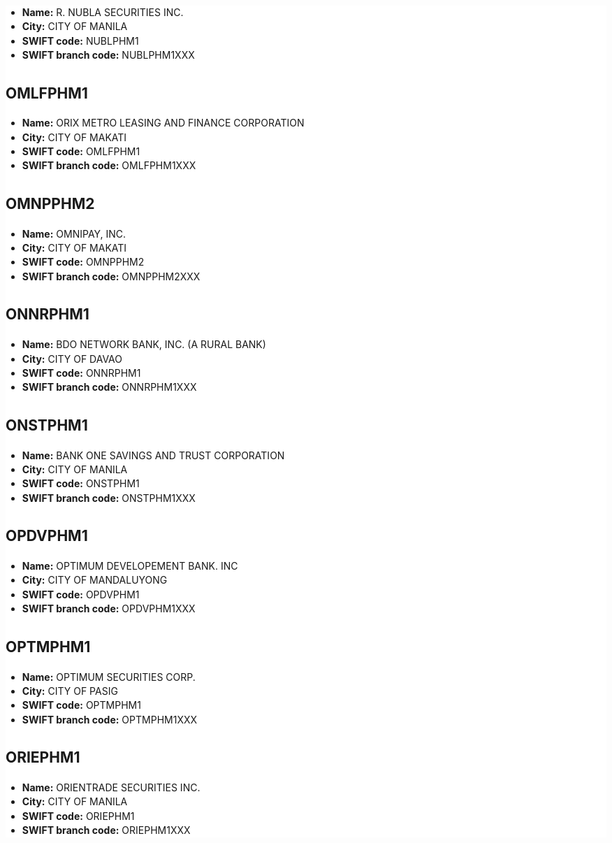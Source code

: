 - **Name:** R. NUBLA SECURITIES INC.
- **City:** CITY OF MANILA
- **SWIFT code:** NUBLPHM1
- **SWIFT branch code:** NUBLPHM1XXX

## OMLFPHM1

- **Name:** ORIX METRO LEASING AND FINANCE CORPORATION
- **City:** CITY OF MAKATI
- **SWIFT code:** OMLFPHM1
- **SWIFT branch code:** OMLFPHM1XXX

## OMNPPHM2

- **Name:** OMNIPAY, INC.
- **City:** CITY OF MAKATI
- **SWIFT code:** OMNPPHM2
- **SWIFT branch code:** OMNPPHM2XXX

## ONNRPHM1

- **Name:** BDO NETWORK BANK, INC. (A RURAL BANK)
- **City:** CITY OF DAVAO
- **SWIFT code:** ONNRPHM1
- **SWIFT branch code:** ONNRPHM1XXX

## ONSTPHM1

- **Name:** BANK ONE SAVINGS AND TRUST CORPORATION
- **City:** CITY OF MANILA
- **SWIFT code:** ONSTPHM1
- **SWIFT branch code:** ONSTPHM1XXX

## OPDVPHM1

- **Name:** OPTIMUM DEVELOPEMENT BANK. INC
- **City:** CITY OF MANDALUYONG
- **SWIFT code:** OPDVPHM1
- **SWIFT branch code:** OPDVPHM1XXX

## OPTMPHM1

- **Name:** OPTIMUM SECURITIES CORP.
- **City:** CITY OF PASIG
- **SWIFT code:** OPTMPHM1
- **SWIFT branch code:** OPTMPHM1XXX

## ORIEPHM1

- **Name:** ORIENTRADE SECURITIES INC.
- **City:** CITY OF MANILA
- **SWIFT code:** ORIEPHM1
- **SWIFT branch code:** ORIEPHM1XXX
